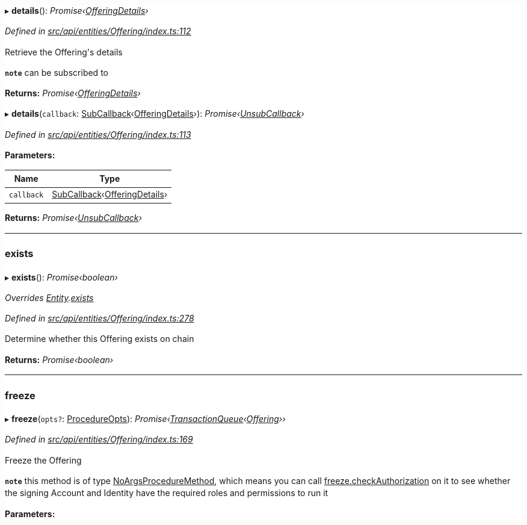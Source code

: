 ▸ **details**(): *Promise‹[OfferingDetails](../interfaces/offeringdetails.md)›*

*Defined in [src/api/entities/Offering/index.ts:112](https://github.com/PolymathNetwork/polymesh-sdk/blob/4f2fd432/src/api/entities/Offering/index.ts#L112)*

Retrieve the Offering's details

**`note`** can be subscribed to

**Returns:** *Promise‹[OfferingDetails](../interfaces/offeringdetails.md)›*

▸ **details**(`callback`: [SubCallback](../globals.md#subcallback)‹[OfferingDetails](../interfaces/offeringdetails.md)›): *Promise‹[UnsubCallback](../globals.md#unsubcallback)›*

*Defined in [src/api/entities/Offering/index.ts:113](https://github.com/PolymathNetwork/polymesh-sdk/blob/4f2fd432/src/api/entities/Offering/index.ts#L113)*

**Parameters:**

Name | Type |
------ | ------ |
`callback` | [SubCallback](../globals.md#subcallback)‹[OfferingDetails](../interfaces/offeringdetails.md)› |

**Returns:** *Promise‹[UnsubCallback](../globals.md#unsubcallback)›*

___

###  exists

▸ **exists**(): *Promise‹boolean›*

*Overrides [Entity](entity.md).[exists](entity.md#abstract-exists)*

*Defined in [src/api/entities/Offering/index.ts:278](https://github.com/PolymathNetwork/polymesh-sdk/blob/4f2fd432/src/api/entities/Offering/index.ts#L278)*

Determine whether this Offering exists on chain

**Returns:** *Promise‹boolean›*

___

###  freeze

▸ **freeze**(`opts?`: [ProcedureOpts](../interfaces/procedureopts.md)): *Promise‹[TransactionQueue](transactionqueue.md)‹[Offering](offering.md)››*

*Defined in [src/api/entities/Offering/index.ts:169](https://github.com/PolymathNetwork/polymesh-sdk/blob/4f2fd432/src/api/entities/Offering/index.ts#L169)*

Freeze the Offering

**`note`** this method is of type [NoArgsProcedureMethod](../interfaces/noargsproceduremethod.md), which means you can call [freeze.checkAuthorization](../interfaces/noargsproceduremethod.md#checkauthorization)
  on it to see whether the signing Account and Identity have the required roles and permissions to run it

**Parameters:**
